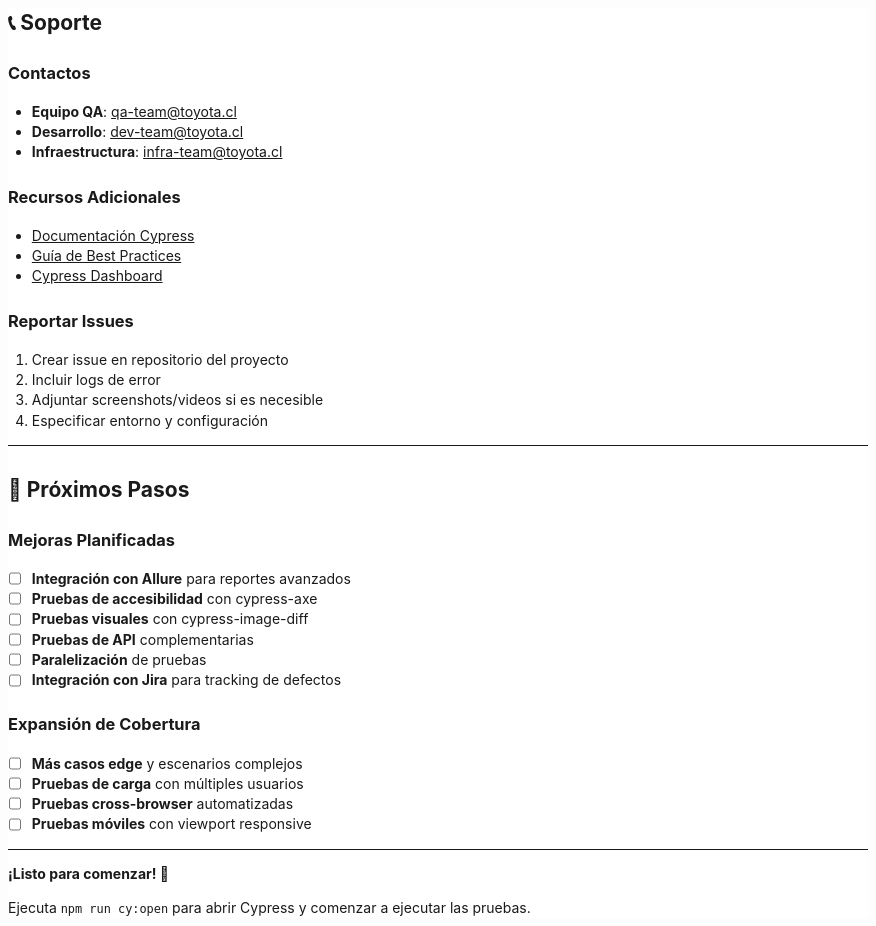 ## 📞 Soporte

### Contactos
- **Equipo QA**: qa-team@toyota.cl
- **Desarrollo**: dev-team@toyota.cl
- **Infraestructura**: infra-team@toyota.cl

### Recursos Adicionales
- [Documentación Cypress](https://docs.cypress.io/)
- [Guía de Best Practices](https://docs.cypress.io/guides/references/best-practices)
- [Cypress Dashboard](https://dashboard.cypress.io/)

### Reportar Issues
1. Crear issue en repositorio del proyecto
2. Incluir logs de error
3. Adjuntar screenshots/videos si es necesible
4. Especificar entorno y configuración

---

## 🎯 Próximos Pasos

### Mejoras Planificadas
- [ ] **Integración con Allure** para reportes avanzados
- [ ] **Pruebas de accesibilidad** con cypress-axe
- [ ] **Pruebas visuales** con cypress-image-diff
- [ ] **Pruebas de API** complementarias
- [ ] **Paralelización** de pruebas
- [ ] **Integración con Jira** para tracking de defectos

### Expansión de Cobertura
- [ ] **Más casos edge** y escenarios complejos
- [ ] **Pruebas de carga** con múltiples usuarios
- [ ] **Pruebas cross-browser** automatizadas
- [ ] **Pruebas móviles** con viewport responsive

---

**¡Listo para comenzar! 🚀**

Ejecuta `npm run cy:open` para abrir Cypress y comenzar a ejecutar las pruebas.
